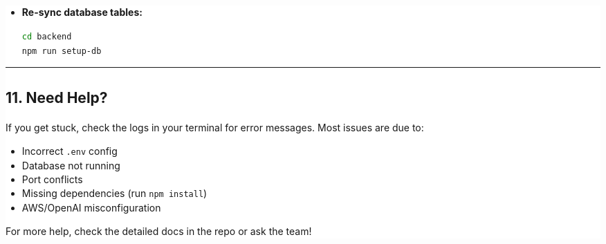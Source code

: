 - **Re-sync database tables:**
  ```bash
  cd backend
  npm run setup-db
  ```

---

## 11. Need Help?
If you get stuck, check the logs in your terminal for error messages. Most issues are due to:
- Incorrect `.env` config
- Database not running
- Port conflicts
- Missing dependencies (run `npm install`)
- AWS/OpenAI misconfiguration

For more help, check the detailed docs in the repo or ask the team! 